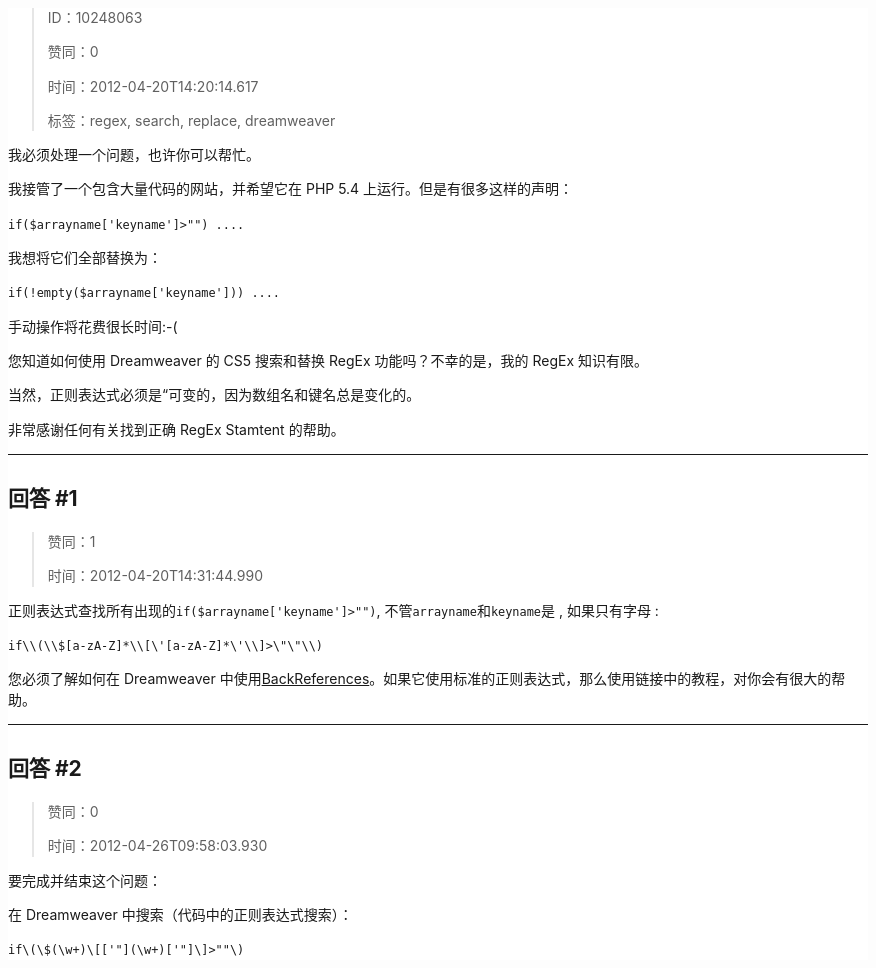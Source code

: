 > ID：10248063
> 
> 赞同：0
> 
> 时间：2012-04-20T14:20:14.617
> 
> 标签：regex, search, replace, dreamweaver

我必须处理一个问题，也许你可以帮忙。

我接管了一个包含大量代码的网站，并希望它在 PHP 5.4 上运行。但是有很多这样的声明：

```
if($arrayname['keyname']>"") .... 
```

我想将它们全部替换为：

```
if(!empty($arrayname['keyname'])) .... 
```

手动操作将花费很长时间:-(

您知道如何使用 Dreamweaver 的 CS5 搜索和替换 RegEx 功能吗？不幸的是，我的 RegEx 知识有限。

当然，正则表达式必须是“可变的，因为数组名和键名总是变化的。

非常感谢任何有关找到正确 RegEx Stamtent 的帮助。

* * *

## 回答 #1

> 赞同：1
> 
> 时间：2012-04-20T14:31:44.990

正则表达式查找所有出现的`if($arrayname['keyname']>"")`, 不管`arrayname`和`keyname`是 , 如果只有字母 :

```
if\\(\\$[a-zA-Z]*\\[\'[a-zA-Z]*\'\\]>\"\"\\) 
```

您必须了解如何在 Dreamweaver 中使用[BackReferences](http://www.regular-expressions.info/brackets.html)。如果它使用标准的正则表达式，那么使用链接中的教程，对你会有很大的帮助。

* * *

## 回答 #2

> 赞同：0
> 
> 时间：2012-04-26T09:58:03.930

要完成并结束这个问题：

在 Dreamweaver 中搜索（代码中的正则表达式搜索）：

```
if\(\$(\w+)\[['"](\w+)['"]\]>""\) 
```
